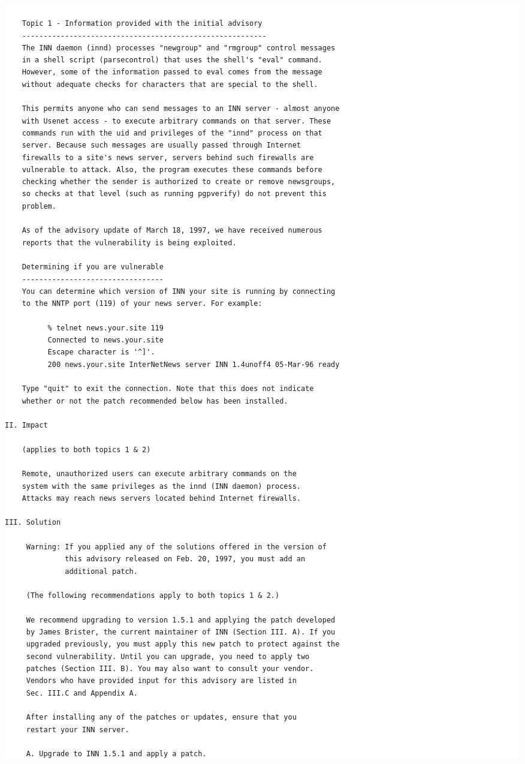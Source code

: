 ```

    Topic 1 - Information provided with the initial advisory
    ---------------------------------------------------------
    The INN daemon (innd) processes "newgroup" and "rmgroup" control messages
    in a shell script (parsecontrol) that uses the shell's "eval" command.
    However, some of the information passed to eval comes from the message
    without adequate checks for characters that are special to the shell.

    This permits anyone who can send messages to an INN server - almost anyone
    with Usenet access - to execute arbitrary commands on that server. These
    commands run with the uid and privileges of the "innd" process on that
    server. Because such messages are usually passed through Internet
    firewalls to a site's news server, servers behind such firewalls are
    vulnerable to attack. Also, the program executes these commands before
    checking whether the sender is authorized to create or remove newsgroups,
    so checks at that level (such as running pgpverify) do not prevent this
    problem.

    As of the advisory update of March 18, 1997, we have received numerous
    reports that the vulnerability is being exploited.

    Determining if you are vulnerable
    ---------------------------------
    You can determine which version of INN your site is running by connecting
    to the NNTP port (119) of your news server. For example:

          % telnet news.your.site 119
          Connected to news.your.site
          Escape character is '^]'.
          200 news.your.site InterNetNews server INN 1.4unoff4 05-Mar-96 ready

    Type "quit" to exit the connection. Note that this does not indicate
    whether or not the patch recommended below has been installed.

II. Impact

    (applies to both topics 1 & 2)

    Remote, unauthorized users can execute arbitrary commands on the
    system with the same privileges as the innd (INN daemon) process.
    Attacks may reach news servers located behind Internet firewalls.

III. Solution

     Warning: If you applied any of the solutions offered in the version of
              this advisory released on Feb. 20, 1997, you must add an
              additional patch.

     (The following recommendations apply to both topics 1 & 2.)

     We recommend upgrading to version 1.5.1 and applying the patch developed
     by James Brister, the current maintainer of INN (Section III. A). If you
     upgraded previously, you must apply this new patch to protect against the
     second vulnerability. Until you can upgrade, you need to apply two
     patches (Section III. B). You may also want to consult your vendor.
     Vendors who have provided input for this advisory are listed in
     Sec. III.C and Appendix A.

     After installing any of the patches or updates, ensure that you
     restart your INN server.

     A. Upgrade to INN 1.5.1 and apply a patch.

```